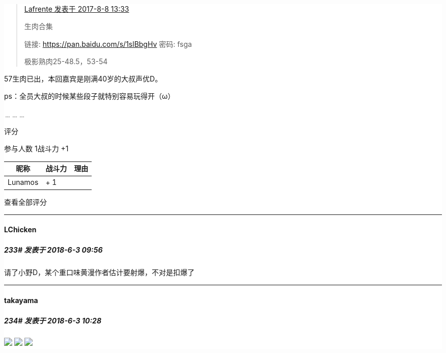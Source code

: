 

<blockquote><a href="httphttps://bbs.saraba1st.com/2b/forum.php?mod=redirect&amp;goto=findpost&amp;pid=36821628&amp;ptid=1291925" target="_blank">Lafrente 发表于 2017-8-8 13:33</a>

生肉合集

链接: https://pan.baidu.com/s/1slBbgHv 密码: fsga

极影熟肉25-48.5，53-54</blockquote>
57生肉已出，本回嘉宾是刚满40岁的大叔声优D。

ps：全员大叔的时候某些段子就特别容易玩得开（ω）



﹍﹍﹍

评分





 参与人数 1战斗力 +1

|昵称|战斗力|理由|
|----|---|---|
| Lunamos| + 1||



查看全部评分






*****

####  LChicken  
##### 233#       发表于 2018-6-3 09:56




请了小野D，某个重口味黄漫作者估计要射爆，不对是扣爆了







*****

####  takayama  
##### 234#       发表于 2018-6-3 10:28



<img src="http://wx4.sinaimg.cn/large/91f151b4gy1frx8c8h9inj20zk0k01kx.jpg" referrerpolicy="no-referrer">
<img src="http://wx3.sinaimg.cn/large/91f151b4gy1frx8c7qi66j20zk0k01kx.jpg" referrerpolicy="no-referrer">
<img src="http://wx3.sinaimg.cn/large/91f151b4gy1frx8e7189gj20zk0k01kx.jpg" referrerpolicy="no-referrer">
